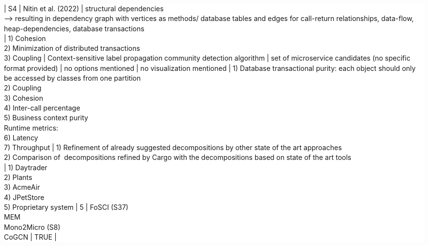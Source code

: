 | S4       | Nitin et al. (2022)                         | structural dependencies<br>\--> resulting in dependency graph with vertices as methods/ database tables and edges for call-return relationships, data-flow, heap-dependencies, database transactions<br>                                                                                                                                                                                                                                                               | 1) Cohesion<br>2) Minimization of distributed transactions<br>3) Coupling                                                                                                                                                                                                                                                                                                                                                                            | Context-sensitive label propagation community detection algorithm                                                                                                                                                                                                                                                                                                                                                                                                                                                                                                      | set of microservice candidates (no specific format provided)                                                                                                                                                  | no options mentioned                                                                                                             | no visualization mentioned                                                                                                                                                                                                                                                                                                    | 1) Database transactional purity: each object should only be accessed by classes from one partition<br>2) Coupling<br>3) Cohesion<br>4) Inter-call percentage<br>5) Business context purity<br>Runtime metrics:<br>6) Latency<br>7) Throughput                                                                                                                                                                                                                                                                                                                                                                                                                                                        | 1) Refinement of already suggested decompositions by other state of the art approaches<br>2) Comparison of  decompositions refined by Cargo with the decompositions based on state of the art tools<br>                                                                                                                                                                                                                   | 1) Daytrader<br>2) Plants<br>3) AcmeAir<br>4) JPetStore<br>5) Proprietary system                                                     | 5                            | FoSCI (S37)<br>MEM<br>Mono2Micro (S8)<br>CoGCN                                                     | TRUE                                      |